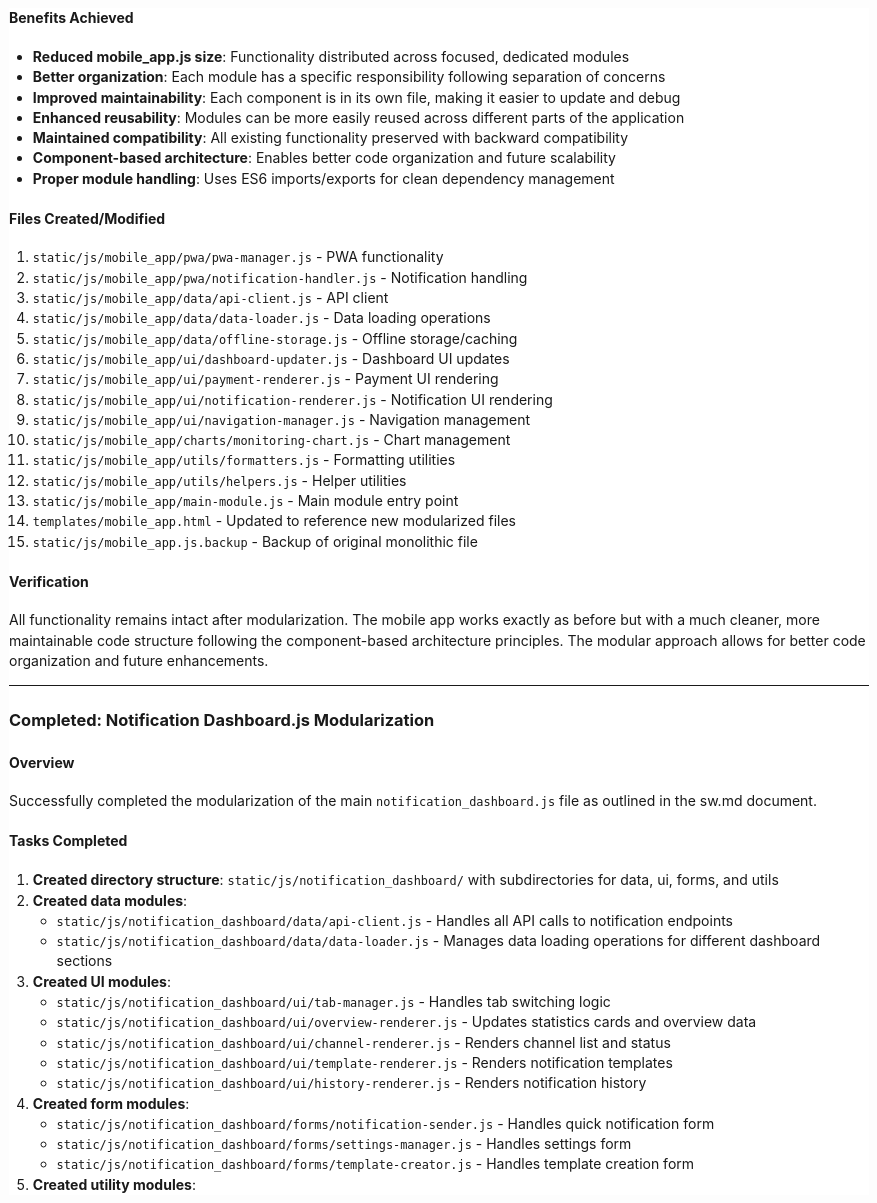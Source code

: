 #### Benefits Achieved

- **Reduced mobile_app.js size**: Functionality distributed across focused, dedicated modules
- **Better organization**: Each module has a specific responsibility following separation of concerns
- **Improved maintainability**: Each component is in its own file, making it easier to update and debug
- **Enhanced reusability**: Modules can be more easily reused across different parts of the application
- **Maintained compatibility**: All existing functionality preserved with backward compatibility
- **Component-based architecture**: Enables better code organization and future scalability
- **Proper module handling**: Uses ES6 imports/exports for clean dependency management

#### Files Created/Modified

1. `static/js/mobile_app/pwa/pwa-manager.js` - PWA functionality
2. `static/js/mobile_app/pwa/notification-handler.js` - Notification handling
3. `static/js/mobile_app/data/api-client.js` - API client
4. `static/js/mobile_app/data/data-loader.js` - Data loading operations
5. `static/js/mobile_app/data/offline-storage.js` - Offline storage/caching
6. `static/js/mobile_app/ui/dashboard-updater.js` - Dashboard UI updates
7. `static/js/mobile_app/ui/payment-renderer.js` - Payment UI rendering
8. `static/js/mobile_app/ui/notification-renderer.js` - Notification UI rendering
9. `static/js/mobile_app/ui/navigation-manager.js` - Navigation management
10. `static/js/mobile_app/charts/monitoring-chart.js` - Chart management
11. `static/js/mobile_app/utils/formatters.js` - Formatting utilities
12. `static/js/mobile_app/utils/helpers.js` - Helper utilities
13. `static/js/mobile_app/main-module.js` - Main module entry point
14. `templates/mobile_app.html` - Updated to reference new modularized files
15. `static/js/mobile_app.js.backup` - Backup of original monolithic file

#### Verification
All functionality remains intact after modularization. The mobile app works exactly as before but with a much cleaner, more maintainable code structure following the component-based architecture principles. The modular approach allows for better code organization and future enhancements.

---

### Completed: Notification Dashboard.js Modularization

#### Overview
Successfully completed the modularization of the main `notification_dashboard.js` file as outlined in the sw.md document.

#### Tasks Completed

1. **Created directory structure**: `static/js/notification_dashboard/` with subdirectories for data, ui, forms, and utils
2. **Created data modules**:
   - `static/js/notification_dashboard/data/api-client.js` - Handles all API calls to notification endpoints
   - `static/js/notification_dashboard/data/data-loader.js` - Manages data loading operations for different dashboard sections
3. **Created UI modules**:
   - `static/js/notification_dashboard/ui/tab-manager.js` - Handles tab switching logic
   - `static/js/notification_dashboard/ui/overview-renderer.js` - Updates statistics cards and overview data
   - `static/js/notification_dashboard/ui/channel-renderer.js` - Renders channel list and status
   - `static/js/notification_dashboard/ui/template-renderer.js` - Renders notification templates
   - `static/js/notification_dashboard/ui/history-renderer.js` - Renders notification history
4. **Created form modules**:
   - `static/js/notification_dashboard/forms/notification-sender.js` - Handles quick notification form
   - `static/js/notification_dashboard/forms/settings-manager.js` - Handles settings form
   - `static/js/notification_dashboard/forms/template-creator.js` - Handles template creation form
5. **Created utility modules**: